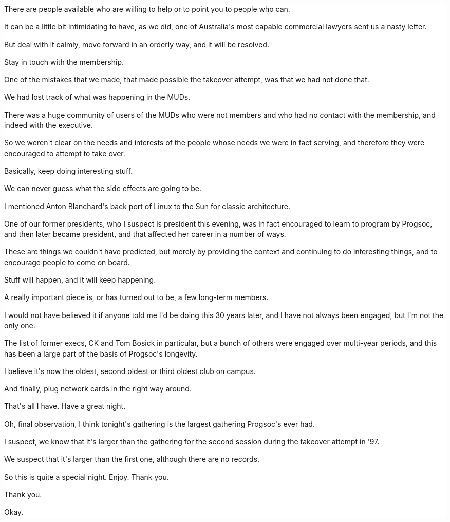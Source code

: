 There are people available who are willing to help or to point you to people who can.

It can be a little bit intimidating to have, as we did, one of Australia's most capable commercial lawyers sent us a nasty letter.

But deal with it calmly, move forward in an orderly way, and it will be resolved.

Stay in touch with the membership.

One of the mistakes that we made, that made possible the takeover attempt, was that we had not done that.

We had lost track of what was happening in the MUDs.

There was a huge community of users of the MUDs who were not members and who had no contact with the membership, and indeed with the executive.

So we weren't clear on the needs and interests of the people whose needs we were in fact serving, and therefore they were encouraged to attempt to take over.

Basically, keep doing interesting stuff.

We can never guess what the side effects are going to be.

I mentioned Anton Blanchard's back port of Linux to the Sun for classic architecture.

One of our former presidents, who I suspect is president this evening, was in fact encouraged to learn to program by Progsoc, and then later became president, and that affected her career in a 
number of ways.

These are things we couldn't have predicted, but merely by providing the context and continuing to do interesting things, and to encourage people to come on board.

Stuff will happen, and it will keep happening.

A really important piece is, or has turned out to be, a few long-term members.

I would not have believed it if anyone told me I'd be doing this 30 years later, and I have not always been engaged, but I'm not the only one.

The list of former execs, CK and Tom Bosick in particular, but a bunch of others were engaged over multi-year periods, and this has been a large part of the basis of Progsoc's longevity.

I believe it's now the oldest, second oldest or third oldest club on campus.

And finally, plug network cards in the right way around.

That's all I have. Have a great night.

Oh, final observation, I think tonight's gathering is the largest gathering Progsoc's ever had.

I suspect, we know that it's larger than the gathering for the second session during the takeover attempt in '97.

We suspect that it's larger than the first one, although there are no records.

So this is quite a special night. Enjoy. Thank you.

Thank you.

Okay.
